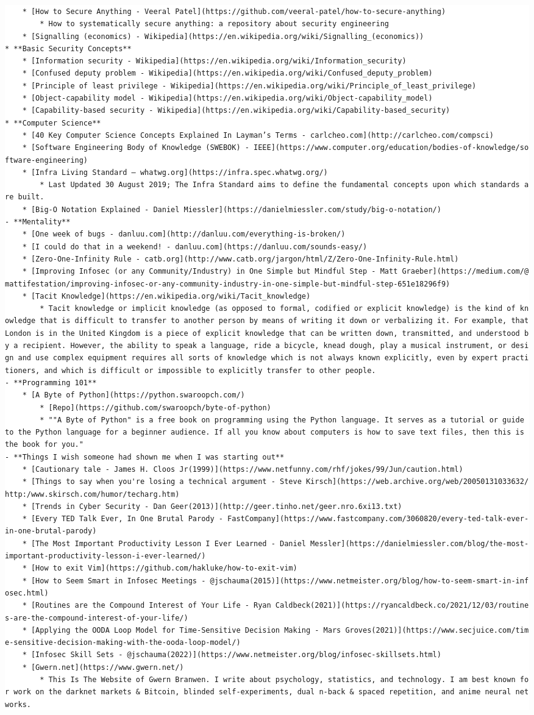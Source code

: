 		* [How to Secure Anything - Veeral Patel](https://github.com/veeral-patel/how-to-secure-anything)
			* How to systematically secure anything: a repository about security engineering
		* [Signalling (economics) - Wikipedia](https://en.wikipedia.org/wiki/Signalling_(economics))
	* **Basic Security Concepts**
		* [Information security - Wikipedia](https://en.wikipedia.org/wiki/Information_security)
		* [Confused deputy problem - Wikipedia](https://en.wikipedia.org/wiki/Confused_deputy_problem)
		* [Principle of least privilege - Wikipedia](https://en.wikipedia.org/wiki/Principle_of_least_privilege)
		* [Object-capability model - Wikipedia](https://en.wikipedia.org/wiki/Object-capability_model)
		* [Capability-based security - Wikipedia](https://en.wikipedia.org/wiki/Capability-based_security)
	* **Computer Science**
		* [40 Key Computer Science Concepts Explained In Layman’s Terms - carlcheo.com](http://carlcheo.com/compsci)
		* [Software Engineering Body of Knowledge (SWEBOK) - IEEE](https://www.computer.org/education/bodies-of-knowledge/software-engineering)
		* [Infra Living Standard — whatwg.org](https://infra.spec.whatwg.org/)
			* Last Updated 30 August 2019; The Infra Standard aims to define the fundamental concepts upon which standards are built.
		* [Big-O Notation Explained - Daniel Miessler](https://danielmiessler.com/study/big-o-notation/)
	- **Mentality**
		* [One week of bugs - danluu.com](http://danluu.com/everything-is-broken/)
		* [I could do that in a weekend! - danluu.com](https://danluu.com/sounds-easy/)
		* [Zero-One-Infinity Rule - catb.org](http://www.catb.org/jargon/html/Z/Zero-One-Infinity-Rule.html)
		* [Improving Infosec (or any Community/Industry) in One Simple but Mindful Step - Matt Graeber](https://medium.com/@mattifestation/improving-infosec-or-any-community-industry-in-one-simple-but-mindful-step-651e18296f9)
		* [Tacit Knowledge](https://en.wikipedia.org/wiki/Tacit_knowledge)
			* Tacit knowledge or implicit knowledge (as opposed to formal, codified or explicit knowledge) is the kind of knowledge that is difficult to transfer to another person by means of writing it down or verbalizing it. For example, that London is in the United Kingdom is a piece of explicit knowledge that can be written down, transmitted, and understood by a recipient. However, the ability to speak a language, ride a bicycle, knead dough, play a musical instrument, or design and use complex equipment requires all sorts of knowledge which is not always known explicitly, even by expert practitioners, and which is difficult or impossible to explicitly transfer to other people.
	- **Programming 101**
		* [A Byte of Python](https://python.swaroopch.com/)
			* [Repo](https://github.com/swaroopch/byte-of-python)
			* ""A Byte of Python" is a free book on programming using the Python language. It serves as a tutorial or guide to the Python language for a beginner audience. If all you know about computers is how to save text files, then this is the book for you."
	- **Things I wish someone had shown me when I was starting out**
		* [Cautionary tale - James H. Cloos Jr(1999)](https://www.netfunny.com/rhf/jokes/99/Jun/caution.html)
		* [Things to say when you're losing a technical argument - Steve Kirsch](https://web.archive.org/web/20050131033632/http:/www.skirsch.com/humor/techarg.htm)
		* [Trends in Cyber Security - Dan Geer(2013)](http://geer.tinho.net/geer.nro.6xi13.txt)
		* [Every TED Talk Ever, In One Brutal Parody - FastCompany](https://www.fastcompany.com/3060820/every-ted-talk-ever-in-one-brutal-parody)
		* [The Most Important Productivity Lesson I Ever Learned - Daniel Messler](https://danielmiessler.com/blog/the-most-important-productivity-lesson-i-ever-learned/)
		* [How to exit Vim](https://github.com/hakluke/how-to-exit-vim)
		* [How to Seem Smart in Infosec Meetings - @jschauma(2015)](https://www.netmeister.org/blog/how-to-seem-smart-in-infosec.html)
		* [Routines are the Compound Interest of Your Life - Ryan Caldbeck(2021)](https://ryancaldbeck.co/2021/12/03/routines-are-the-compound-interest-of-your-life/)
		* [Applying the OODA Loop Model for Time-Sensitive Decision Making - Mars Groves(2021)](https://www.secjuice.com/time-sensitive-decision-making-with-the-ooda-loop-model/)
		* [Infosec Skill Sets - @jschauma(2022)](https://www.netmeister.org/blog/infosec-skillsets.html)
		* [Gwern.net](https://www.gwern.net/)
			* This Is The Website of Gwern Branwen. I write about psychology, statistics, and technology. I am best known for work on the darknet markets & Bitcoin, blinded self-experiments, dual n-back & spaced repetition, and anime neural networks.